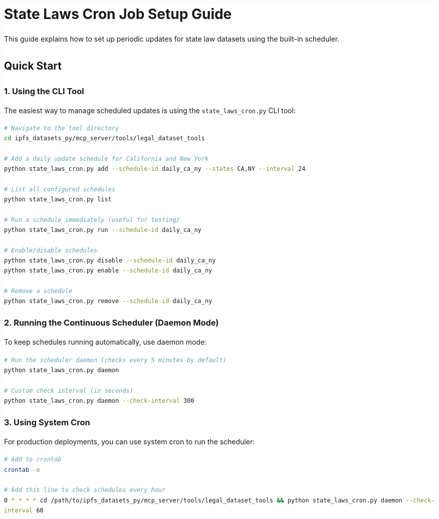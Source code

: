 # State Laws Cron Job Setup Guide

This guide explains how to set up periodic updates for state law datasets using the built-in scheduler.

## Quick Start

### 1. Using the CLI Tool

The easiest way to manage scheduled updates is using the `state_laws_cron.py` CLI tool:

```bash
# Navigate to the tool directory
cd ipfs_datasets_py/mcp_server/tools/legal_dataset_tools

# Add a daily update schedule for California and New York
python state_laws_cron.py add --schedule-id daily_ca_ny --states CA,NY --interval 24

# List all configured schedules
python state_laws_cron.py list

# Run a schedule immediately (useful for testing)
python state_laws_cron.py run --schedule-id daily_ca_ny

# Enable/disable schedules
python state_laws_cron.py disable --schedule-id daily_ca_ny
python state_laws_cron.py enable --schedule-id daily_ca_ny

# Remove a schedule
python state_laws_cron.py remove --schedule-id daily_ca_ny
```

### 2. Running the Continuous Scheduler (Daemon Mode)

To keep schedules running automatically, use daemon mode:

```bash
# Run the scheduler daemon (checks every 5 minutes by default)
python state_laws_cron.py daemon

# Custom check interval (in seconds)
python state_laws_cron.py daemon --check-interval 300
```

### 3. Using System Cron

For production deployments, you can use system cron to run the scheduler:

```bash
# Add to crontab
crontab -e

# Add this line to check schedules every hour
0 * * * * cd /path/to/ipfs_datasets_py/mcp_server/tools/legal_dataset_tools && python state_laws_cron.py daemon --check-interval 60
```
